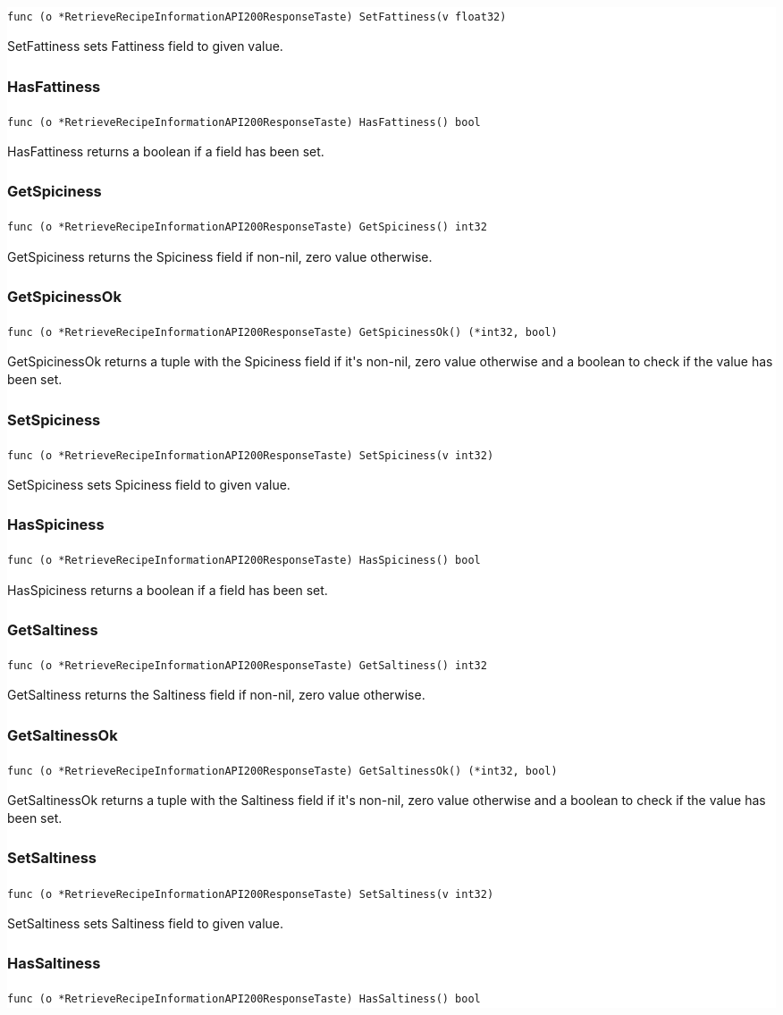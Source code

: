 `func (o *RetrieveRecipeInformationAPI200ResponseTaste) SetFattiness(v float32)`

SetFattiness sets Fattiness field to given value.

### HasFattiness

`func (o *RetrieveRecipeInformationAPI200ResponseTaste) HasFattiness() bool`

HasFattiness returns a boolean if a field has been set.

### GetSpiciness

`func (o *RetrieveRecipeInformationAPI200ResponseTaste) GetSpiciness() int32`

GetSpiciness returns the Spiciness field if non-nil, zero value otherwise.

### GetSpicinessOk

`func (o *RetrieveRecipeInformationAPI200ResponseTaste) GetSpicinessOk() (*int32, bool)`

GetSpicinessOk returns a tuple with the Spiciness field if it's non-nil, zero value otherwise
and a boolean to check if the value has been set.

### SetSpiciness

`func (o *RetrieveRecipeInformationAPI200ResponseTaste) SetSpiciness(v int32)`

SetSpiciness sets Spiciness field to given value.

### HasSpiciness

`func (o *RetrieveRecipeInformationAPI200ResponseTaste) HasSpiciness() bool`

HasSpiciness returns a boolean if a field has been set.

### GetSaltiness

`func (o *RetrieveRecipeInformationAPI200ResponseTaste) GetSaltiness() int32`

GetSaltiness returns the Saltiness field if non-nil, zero value otherwise.

### GetSaltinessOk

`func (o *RetrieveRecipeInformationAPI200ResponseTaste) GetSaltinessOk() (*int32, bool)`

GetSaltinessOk returns a tuple with the Saltiness field if it's non-nil, zero value otherwise
and a boolean to check if the value has been set.

### SetSaltiness

`func (o *RetrieveRecipeInformationAPI200ResponseTaste) SetSaltiness(v int32)`

SetSaltiness sets Saltiness field to given value.

### HasSaltiness

`func (o *RetrieveRecipeInformationAPI200ResponseTaste) HasSaltiness() bool`
